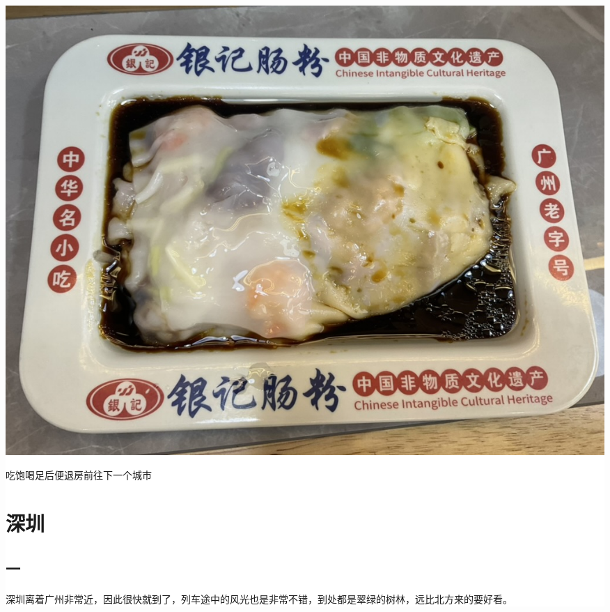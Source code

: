 ![9A76D528-BFCF-4E61-999F-182290109757_1_105_c.jpeg](/images/first-travel/9A76D528-BFCF-4E61-999F-182290109757_1_105_c.jpeg)

吃饱喝足后便退房前往下一个城市

# 深圳

## 一

深圳离着广州非常近，因此很快就到了，列车途中的风光也是非常不错，到处都是翠绿的树林，远比北方来的要好看。
